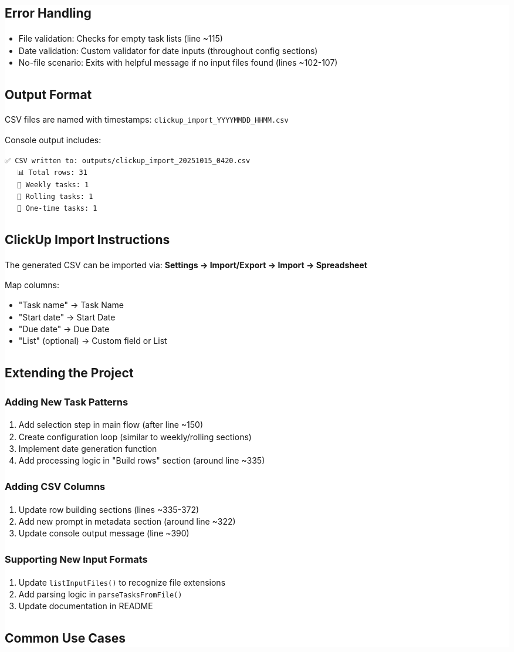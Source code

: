 ## Error Handling

- File validation: Checks for empty task lists (line ~115)
- Date validation: Custom validator for date inputs (throughout config sections)
- No-file scenario: Exits with helpful message if no input files found (lines ~102-107)

## Output Format

CSV files are named with timestamps: `clickup_import_YYYYMMDD_HHMM.csv`

Console output includes:
```
✅ CSV written to: outputs/clickup_import_20251015_0420.csv
   📊 Total rows: 31
   📅 Weekly tasks: 1
   🔄 Rolling tasks: 1
   📝 One-time tasks: 1
```

## ClickUp Import Instructions

The generated CSV can be imported via:
**Settings → Import/Export → Import → Spreadsheet**

Map columns:
- "Task name" → Task Name
- "Start date" → Start Date
- "Due date" → Due Date
- "List" (optional) → Custom field or List

## Extending the Project

### Adding New Task Patterns
1. Add selection step in main flow (after line ~150)
2. Create configuration loop (similar to weekly/rolling sections)
3. Implement date generation function
4. Add processing logic in "Build rows" section (around line ~335)

### Adding CSV Columns
1. Update row building sections (lines ~335-372)
2. Add new prompt in metadata section (around line ~322)
3. Update console output message (line ~390)

### Supporting New Input Formats
1. Update `listInputFiles()` to recognize file extensions
2. Add parsing logic in `parseTasksFromFile()`
3. Update documentation in README

## Common Use Cases
